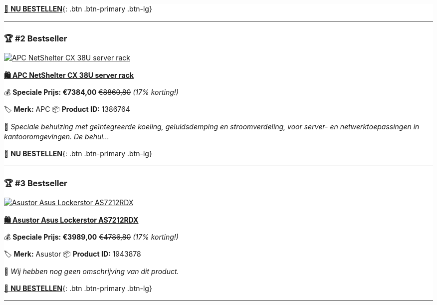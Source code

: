 [🛒 **NU BESTELLEN**](https://www.alternate.nl/tt/?tt=904_1594453_69238_&r=https%3A%2F%2Fwww.alternate.nl%2FAPC%2FSmart-UPS-15kVa-15kW%2Fhtml%2Fproduct%2F1775829%3Futm_source%3Dtradetracker%26utm_medium%3Dcpc%26utm_campaign%3Dtradetracker_UPS%26utm_term%3DTWLAC5){: .btn .btn-primary .btn-lg}

---

### 🏆 #2 Bestseller

[![APC NetShelter CX 38U server rack](https://www.alternate.nl/tt/?tt=904_1594453_69238_&r=https%3A%2F%2Fwww.alternate.nl%2FAPC%2FNetShelter-CX-38U-server-rack%2Fhtml%2Fproduct%2F1386764%3Futm_source%3Dtradetracker%26utm_medium%3Dcpc%26utm_campaign%3Dtradetracker_Serverrack%26utm_term%3DTVXAZN12)](https://www.alternate.nl/tt/?tt=904_1594453_69238_&r=https%3A%2F%2Fwww.alternate.nl%2FAPC%2FNetShelter-CX-38U-server-rack%2Fhtml%2Fproduct%2F1386764%3Futm_source%3Dtradetracker%26utm_medium%3Dcpc%26utm_campaign%3Dtradetracker_Serverrack%26utm_term%3DTVXAZN12)

**[🛍️ APC NetShelter CX 38U server rack](https://www.alternate.nl/tt/?tt=904_1594453_69238_&r=https%3A%2F%2Fwww.alternate.nl%2FAPC%2FNetShelter-CX-38U-server-rack%2Fhtml%2Fproduct%2F1386764%3Futm_source%3Dtradetracker%26utm_medium%3Dcpc%26utm_campaign%3Dtradetracker_Serverrack%26utm_term%3DTVXAZN12)**

💰 **Speciale Prijs: €7384,00** ~~€8860,80~~ *(17% korting!)*

🏷️ **Merk:** APC
📦 **Product ID:** 1386764

📝 *Speciale behuizing met geïntegreerde koeling, geluidsdemping en stroomverdeling, voor server- en netwerktoepassingen in kantooromgevingen. De behui...*

[🛒 **NU BESTELLEN**](https://www.alternate.nl/tt/?tt=904_1594453_69238_&r=https%3A%2F%2Fwww.alternate.nl%2FAPC%2FNetShelter-CX-38U-server-rack%2Fhtml%2Fproduct%2F1386764%3Futm_source%3Dtradetracker%26utm_medium%3Dcpc%26utm_campaign%3Dtradetracker_Serverrack%26utm_term%3DTVXAZN12){: .btn .btn-primary .btn-lg}

---

### 🏆 #3 Bestseller

[![Asustor Asus Lockerstor AS7212RDX](https://www.alternate.nl/tt/?tt=904_1594453_69238_&r=https%3A%2F%2Fwww.alternate.nl%2FAsustor%2FAsus-Lockerstor-AS7212RDX%2Fhtml%2Fproduct%2F1943878%3Futm_source%3Dtradetracker%26utm_medium%3Dcpc%26utm_campaign%3Dtradetracker_%26utm_term%3DT3LAE32)](https://www.alternate.nl/tt/?tt=904_1594453_69238_&r=https%3A%2F%2Fwww.alternate.nl%2FAsustor%2FAsus-Lockerstor-AS7212RDX%2Fhtml%2Fproduct%2F1943878%3Futm_source%3Dtradetracker%26utm_medium%3Dcpc%26utm_campaign%3Dtradetracker_%26utm_term%3DT3LAE32)

**[🛍️ Asustor Asus Lockerstor AS7212RDX](https://www.alternate.nl/tt/?tt=904_1594453_69238_&r=https%3A%2F%2Fwww.alternate.nl%2FAsustor%2FAsus-Lockerstor-AS7212RDX%2Fhtml%2Fproduct%2F1943878%3Futm_source%3Dtradetracker%26utm_medium%3Dcpc%26utm_campaign%3Dtradetracker_%26utm_term%3DT3LAE32)**

💰 **Speciale Prijs: €3989,00** ~~€4786,80~~ *(17% korting!)*

🏷️ **Merk:** Asustor
📦 **Product ID:** 1943878

📝 *Wij hebben nog geen omschrijving van dit product.*

[🛒 **NU BESTELLEN**](https://www.alternate.nl/tt/?tt=904_1594453_69238_&r=https%3A%2F%2Fwww.alternate.nl%2FAsustor%2FAsus-Lockerstor-AS7212RDX%2Fhtml%2Fproduct%2F1943878%3Futm_source%3Dtradetracker%26utm_medium%3Dcpc%26utm_campaign%3Dtradetracker_%26utm_term%3DT3LAE32){: .btn .btn-primary .btn-lg}

---